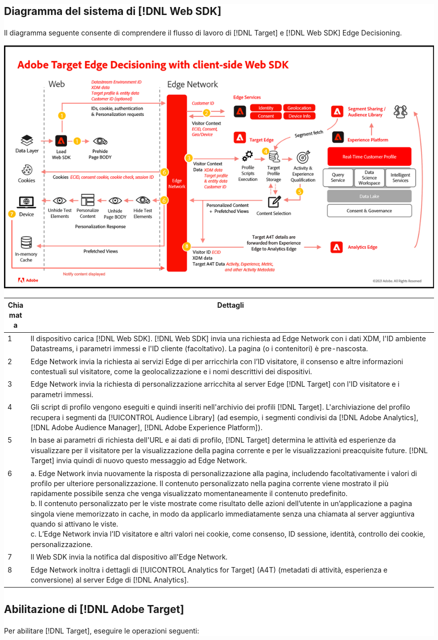 ## Diagramma del sistema di [!DNL Web SDK]

Il diagramma seguente consente di comprendere il flusso di lavoro di [!DNL Target] e [!DNL Web SDK] Edge Decisioning.

![Diagramma di Adobe Target Edge Decisioning con Experience Platform Web SDK](/help/dev/implement/client-side/aep-web-sdk/assets/target-platform-web-sdk-new.png)

| Chiamata | Dettagli |
| --- | --- |
| 1 | Il dispositivo carica [!DNL Web SDK]. [!DNL Web SDK] invia una richiesta ad Edge Network con i dati XDM, l&#39;ID ambiente Datastreams, i parametri immessi e l&#39;ID cliente (facoltativo). La pagina (o i contenitori) è pre-nascosta. |
| 2 | Edge Network invia la richiesta ai servizi Edge di per arricchirla con l’ID visitatore, il consenso e altre informazioni contestuali sul visitatore, come la geolocalizzazione e i nomi descrittivi dei dispositivi. |
| 3 | Edge Network invia la richiesta di personalizzazione arricchita al server Edge [!DNL Target] con l&#39;ID visitatore e i parametri immessi. |
| 4 | Gli script di profilo vengono eseguiti e quindi inseriti nell&#39;archivio dei profili [!DNL Target]. L&#39;archiviazione del profilo recupera i segmenti da [!UICONTROL Audience Library] (ad esempio, i segmenti condivisi da [!DNL Adobe Analytics], [!DNL Adobe Audience Manager], [!DNL Adobe Experience Platform]). |
| 5 | In base ai parametri di richiesta dell&#39;URL e ai dati di profilo, [!DNL Target] determina le attività ed esperienze da visualizzare per il visitatore per la visualizzazione della pagina corrente e per le visualizzazioni preacquisite future. [!DNL Target] invia quindi di nuovo questo messaggio ad Edge Network. |
| 6 | a. Edge Network invia nuovamente la risposta di personalizzazione alla pagina, includendo facoltativamente i valori di profilo per ulteriore personalizzazione. Il contenuto personalizzato nella pagina corrente viene mostrato il più rapidamente possibile senza che venga visualizzato momentaneamente il contenuto predefinito.<br> b. Il contenuto personalizzato per le viste mostrate come risultato delle azioni dell’utente in un’applicazione a pagina singola viene memorizzato in cache, in modo da applicarlo immediatamente senza una chiamata al server aggiuntiva quando si attivano le viste. <br>c. L’Edge Network invia l’ID visitatore e altri valori nei cookie, come consenso, ID sessione, identità, controllo dei cookie, personalizzazione. |
| 7 | Il Web SDK invia la notifica dal dispositivo all&#39;Edge Network. |
| 8 | Edge Network inoltra i dettagli di [!UICONTROL Analytics for Target] (A4T) (metadati di attività, esperienza e conversione) al server Edge di [!DNL Analytics]. |

## Abilitazione di [!DNL Adobe Target]

Per abilitare [!DNL Target], eseguire le operazioni seguenti:
